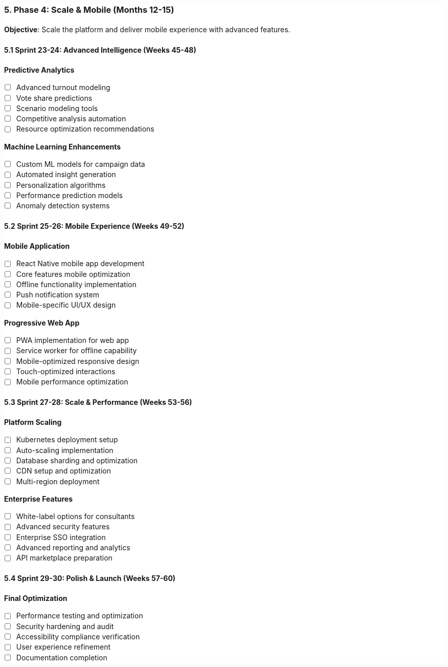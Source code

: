 ### 5. Phase 4: Scale & Mobile (Months 12-15)

**Objective**: Scale the platform and deliver mobile experience with advanced features.

#### 5.1 Sprint 23-24: Advanced Intelligence (Weeks 45-48)
**Predictive Analytics**
- [ ] Advanced turnout modeling
- [ ] Vote share predictions
- [ ] Scenario modeling tools
- [ ] Competitive analysis automation
- [ ] Resource optimization recommendations

**Machine Learning Enhancements**
- [ ] Custom ML models for campaign data
- [ ] Automated insight generation
- [ ] Personalization algorithms
- [ ] Performance prediction models
- [ ] Anomaly detection systems

#### 5.2 Sprint 25-26: Mobile Experience (Weeks 49-52)
**Mobile Application**
- [ ] React Native mobile app development
- [ ] Core features mobile optimization
- [ ] Offline functionality implementation
- [ ] Push notification system
- [ ] Mobile-specific UI/UX design

**Progressive Web App**
- [ ] PWA implementation for web app
- [ ] Service worker for offline capability
- [ ] Mobile-optimized responsive design
- [ ] Touch-optimized interactions
- [ ] Mobile performance optimization

#### 5.3 Sprint 27-28: Scale & Performance (Weeks 53-56)
**Platform Scaling**
- [ ] Kubernetes deployment setup
- [ ] Auto-scaling implementation
- [ ] Database sharding and optimization
- [ ] CDN setup and optimization
- [ ] Multi-region deployment

**Enterprise Features**
- [ ] White-label options for consultants
- [ ] Advanced security features
- [ ] Enterprise SSO integration
- [ ] Advanced reporting and analytics
- [ ] API marketplace preparation

#### 5.4 Sprint 29-30: Polish & Launch (Weeks 57-60)
**Final Optimization**
- [ ] Performance testing and optimization
- [ ] Security hardening and audit
- [ ] Accessibility compliance verification
- [ ] User experience refinement
- [ ] Documentation completion

